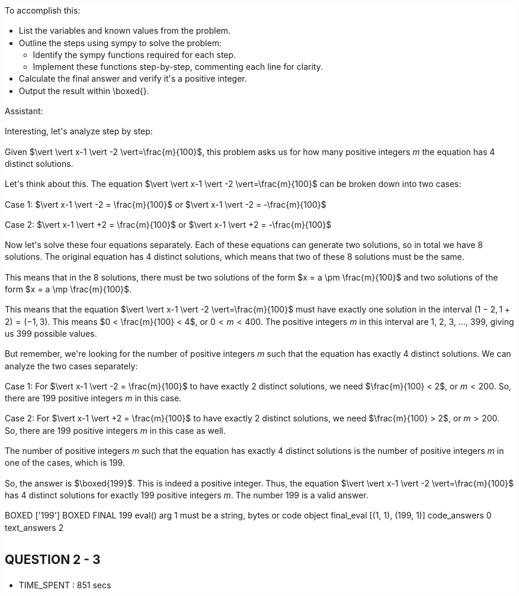 To accomplish this:
- List the variables and known values from the problem.
- Outline the steps using sympy to solve the problem:
  * Identify the sympy functions required for each step.
  * Implement these functions step-by-step, commenting each line for clarity.
- Calculate the final answer and verify it's a positive integer.
- Output the result within \boxed{}.

Assistant:

Interesting, let's analyze step by step:



Given $\vert \vert x-1 \vert -2 \vert=\frac{m}{100}$, this problem asks us for how many positive integers $m$ the equation has 4 distinct solutions.

Let's think about this. The equation $\vert \vert x-1 \vert -2 \vert=\frac{m}{100}$ can be broken down into two cases:

Case 1: $\vert x-1 \vert -2 = \frac{m}{100}$ or $\vert x-1 \vert -2 = -\frac{m}{100}$

Case 2: $\vert x-1 \vert +2 = \frac{m}{100}$ or $\vert x-1 \vert +2 = -\frac{m}{100}$

Now let's solve these four equations separately. Each of these equations can generate two solutions, so in total we have 8 solutions. The original equation has 4 distinct solutions, which means that two of these 8 solutions must be the same.

This means that in the 8 solutions, there must be two solutions of the form $x = a \pm \frac{m}{100}$ and two solutions of the form $x = a \mp \frac{m}{100}$.

This means that the equation $\vert \vert x-1 \vert -2 \vert=\frac{m}{100}$ must have exactly one solution in the interval $(1-2, 1+2) = (-1, 3)$. This means $0 < \frac{m}{100} < 4$, or $0 < m < 400$. The positive integers $m$ in this interval are 1, 2, 3, ..., 399, giving us 399 possible values.

But remember, we're looking for the number of positive integers $m$ such that the equation has exactly 4 distinct solutions. We can analyze the two cases separately:

Case 1: For $\vert x-1 \vert -2 = \frac{m}{100}$ to have exactly 2 distinct solutions, we need $\frac{m}{100} < 2$, or $m < 200$. So, there are 199 positive integers $m$ in this case.

Case 2: For $\vert x-1 \vert +2 = \frac{m}{100}$ to have exactly 2 distinct solutions, we need $\frac{m}{100} > 2$, or $m > 200$. So, there are 199 positive integers $m$ in this case as well.

The number of positive integers $m$ such that the equation has exactly 4 distinct solutions is the number of positive integers $m$ in one of the cases, which is 199.

So, the answer is $\boxed{199}$. This is indeed a positive integer. Thus, the equation $\vert \vert x-1 \vert -2 \vert=\frac{m}{100}$ has 4 distinct solutions for exactly 199 positive integers $m$. The number 199 is a valid answer.

BOXED ['199']
BOXED FINAL 199
eval() arg 1 must be a string, bytes or code object final_eval
[(1, 1), (199, 1)]
code_answers 0 text_answers 2



## QUESTION 2 - 3 
- TIME_SPENT : 851 secs

